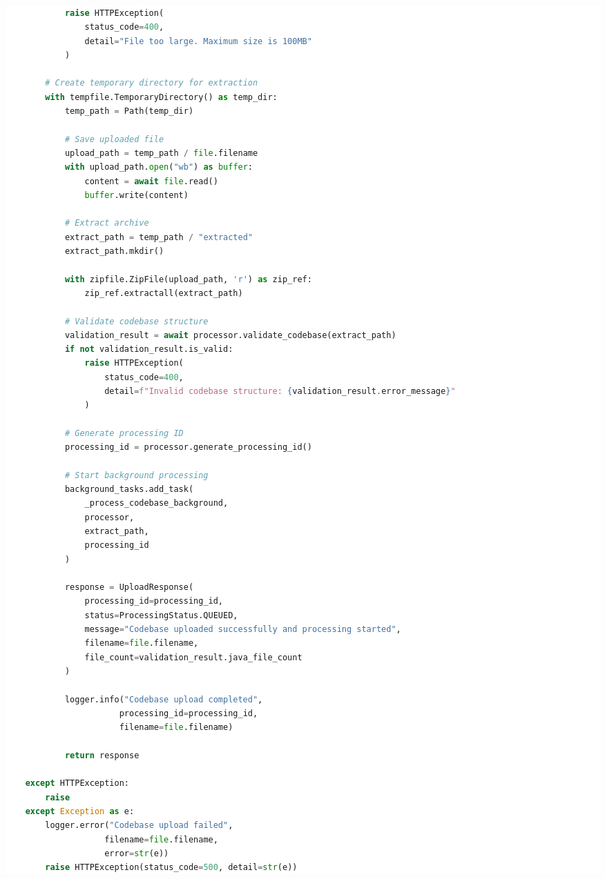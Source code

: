 ```python
            raise HTTPException(
                status_code=400,
                detail="File too large. Maximum size is 100MB"
            )
        
        # Create temporary directory for extraction
        with tempfile.TemporaryDirectory() as temp_dir:
            temp_path = Path(temp_dir)
            
            # Save uploaded file
            upload_path = temp_path / file.filename
            with upload_path.open("wb") as buffer:
                content = await file.read()
                buffer.write(content)
            
            # Extract archive
            extract_path = temp_path / "extracted"
            extract_path.mkdir()
            
            with zipfile.ZipFile(upload_path, 'r') as zip_ref:
                zip_ref.extractall(extract_path)
            
            # Validate codebase structure
            validation_result = await processor.validate_codebase(extract_path)
            if not validation_result.is_valid:
                raise HTTPException(
                    status_code=400,
                    detail=f"Invalid codebase structure: {validation_result.error_message}"
                )
            
            # Generate processing ID
            processing_id = processor.generate_processing_id()
            
            # Start background processing
            background_tasks.add_task(
                _process_codebase_background,
                processor,
                extract_path,
                processing_id
            )
            
            response = UploadResponse(
                processing_id=processing_id,
                status=ProcessingStatus.QUEUED,
                message="Codebase uploaded successfully and processing started",
                filename=file.filename,
                file_count=validation_result.java_file_count
            )
            
            logger.info("Codebase upload completed", 
                       processing_id=processing_id,
                       filename=file.filename)
            
            return response
            
    except HTTPException:
        raise
    except Exception as e:
        logger.error("Codebase upload failed", 
                    filename=file.filename,
                    error=str(e))
        raise HTTPException(status_code=500, detail=str(e))

```